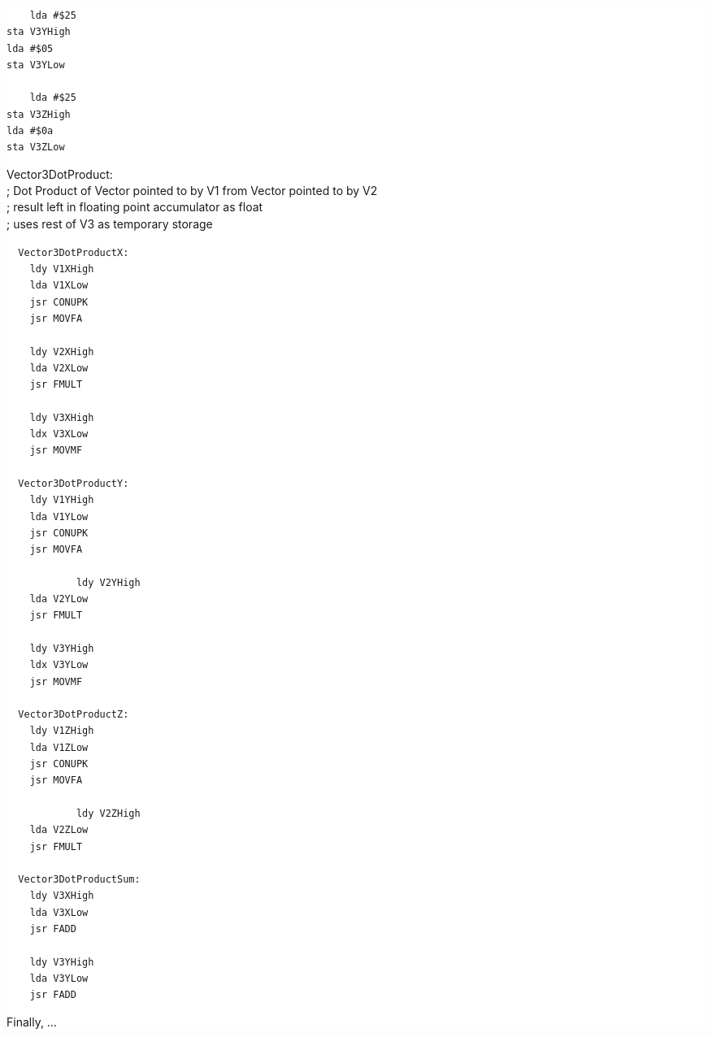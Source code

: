         lda #$25       
    sta V3YHigh  
    lda #$05  
    sta V3YLow

        lda #$25       
    sta V3ZHigh  
    lda #$0a  
    sta V3ZLow

  Vector3DotProduct:  
    ; Dot Product of Vector pointed to by V1 from Vector pointed to by V2  
    ; result left in floating point accumulator as float  
    ; uses rest of V3 as temporary storage

      Vector3DotProductX:  
        ldy V1XHigh  
        lda V1XLow  
        jsr CONUPK  
        jsr MOVFA

        ldy V2XHigh  
        lda V2XLow  
        jsr FMULT

        ldy V3XHigh  
        ldx V3XLow  
        jsr MOVMF

      Vector3DotProductY:  
        ldy V1YHigh  
        lda V1YLow  
        jsr CONUPK  
        jsr MOVFA

                ldy V2YHigh  
        lda V2YLow  
        jsr FMULT

        ldy V3YHigh  
        ldx V3YLow  
        jsr MOVMF

      Vector3DotProductZ:  
        ldy V1ZHigh  
        lda V1ZLow  
        jsr CONUPK  
        jsr MOVFA

                ldy V2ZHigh  
        lda V2ZLow  
        jsr FMULT

      Vector3DotProductSum:  
        ldy V3XHigh  
        lda V3XLow  
        jsr FADD

        ldy V3YHigh  
        lda V3YLow  
        jsr FADD

Finally, …